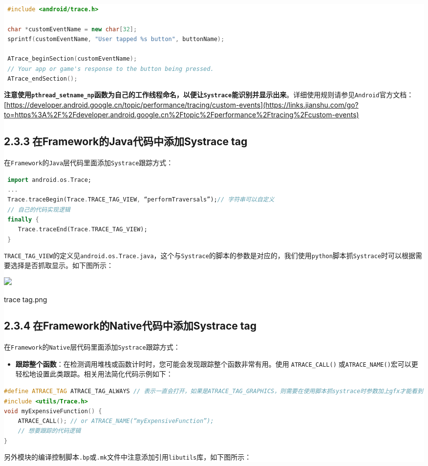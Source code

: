 ```cpp
 #include <android/trace.h>
    
 char *customEventName = new char[32];
 sprintf(customEventName, "User tapped %s button", buttonName);

 ATrace_beginSection(customEventName);
 // Your app or game's response to the button being pressed.
 ATrace_endSection();
```

**注意使用`pthread_setname_np`函数为自己的工作线程命名，以便让`Systrace`能识别并显示出来**。详细使用规则请参见`Android`官方文档：[https://developer.android.google.cn/topic/performance/tracing/custom-events](https://links.jianshu.com/go?to=https%3A%2F%2Fdeveloper.android.google.cn%2Ftopic%2Fperformance%2Ftracing%2Fcustom-events)

## 2.3.3 在Framework的Java代码中添加Systrace tag

在`Framework`的`Java`层代码里面添加`Systrace`跟踪方式：

```dart
 import android.os.Trace;
 ...
 Trace.traceBegin(Trace.TRACE_TAG_VIEW, “performTraversals”);// 字符串可以自定义 
 // 自己的代码实现逻辑
 finally {
    Trace.traceEnd(Trace.TRACE_TAG_VIEW);
 }
```

`TRACE_TAG_VIEW`的定义见`android.os.Trace.java`，这个与`Systrace`的脚本的参数是对应的，我们使用`python`脚本抓`Systrace`时可以根据需要选择是否抓取显示。如下图所示：  

![](https://upload-images.jianshu.io/upload_images/26874665-5c12913280a660e9.png?imageMogr2/auto-orient/strip|imageView2/2/w/959/format/webp)

trace tag.png

## 2.3.4 在Framework的Native代码中添加Systrace tag

在`Framework`的`Native`层代码里面添加`Systrace`跟踪方式：

- **跟踪整个函数**：在检测调用堆栈或函数计时时，您可能会发现跟踪整个函数非常有用。使用 `ATRACE_CALL()` 或`ATRACE_NAME()`宏可以更轻松地设置此类跟踪。相关用法简化代码示例如下：

```cpp
#define ATRACE_TAG ATRACE_TAG_ALWAYS // 表示一直会打开，如果是ATRACE_TAG_GRAPHICS，则需要在使用脚本抓systrace时参数加上gfx才能看到
#include <utils/Trace.h>
void myExpensiveFunction() {
    ATRACE_CALL(); // or ATRACE_NAME(“myExpensiveFunction”);
    // 想要跟踪的代码逻辑
}
```

另外模块的编译控制脚本`.bp`或`.mk`文件中注意添加引用`libutils`库，如下图所示：  
